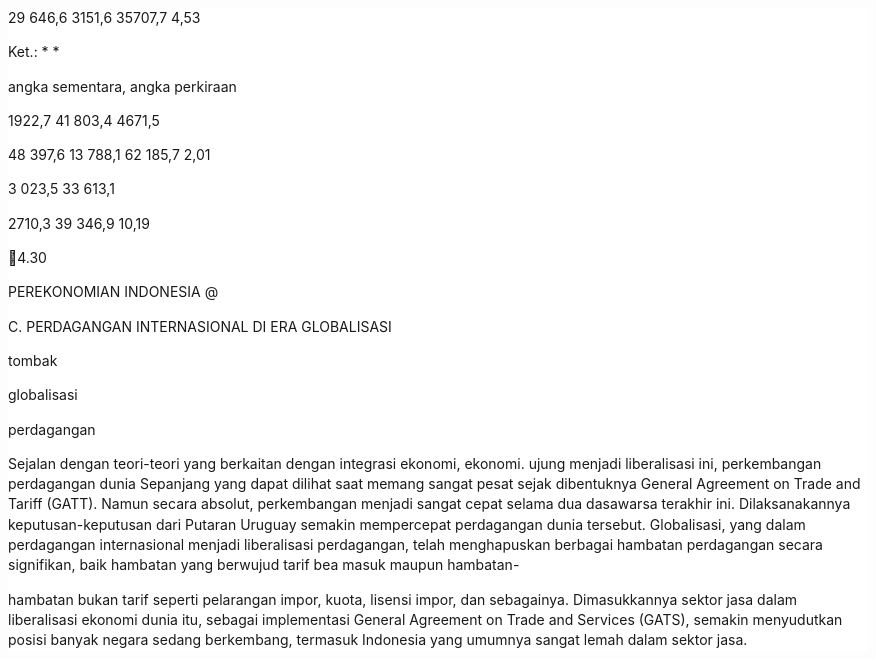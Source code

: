29  646,6
3151,6
35707,7
4,53

Ket.:
*
*

angka  sementara,
angka  perkiraan

1922,7
41  803,4
4671,5

48  397,6
13  788,1
62  185,7
2,01

3  023,5
33  613,1

2710,3
39  346,9
10,19

4.30

PEREKONOMIAN  INDONESIA  @

C.  PERDAGANGAN  INTERNASIONAL  DI  ERA  GLOBALISASI

tombak

globalisasi

perdagangan

Sejalan  dengan  teori-teori  yang  berkaitan  dengan  integrasi  ekonomi,
ekonomi.
ujung
menjadi
liberalisasi
ini,  perkembangan  perdagangan  dunia
Sepanjang  yang  dapat  dilihat  saat
memang  sangat  pesat  sejak  dibentuknya  General  Agreement  on  Trade  and
Tariff  (GATT).  Namun  secara  absolut,  perkembangan  menjadi  sangat  cepat
selama  dua  dasawarsa  terakhir  ini.  Dilaksanakannya  keputusan-keputusan
dari  Putaran  Uruguay  semakin  mempercepat  perdagangan  dunia  tersebut.
Globalisasi,
yang  dalam  perdagangan  internasional  menjadi  liberalisasi
perdagangan,  telah  menghapuskan  berbagai  hambatan  perdagangan  secara
signifikan,  baik  hambatan  yang  berwujud  tarif  bea  masuk  maupun  hambatan-

hambatan  bukan  tarif  seperti  pelarangan  impor,  kuota,  lisensi  impor,  dan
sebagainya.  Dimasukkannya  sektor  jasa  dalam  liberalisasi  ekonomi  dunia  itu,
sebagai  implementasi  General  Agreement  on  Trade  and  Services  (GATS),
semakin  menyudutkan  posisi  banyak  negara  sedang  berkembang,  termasuk
Indonesia  yang  umumnya  sangat  lemah  dalam  sektor  jasa.
